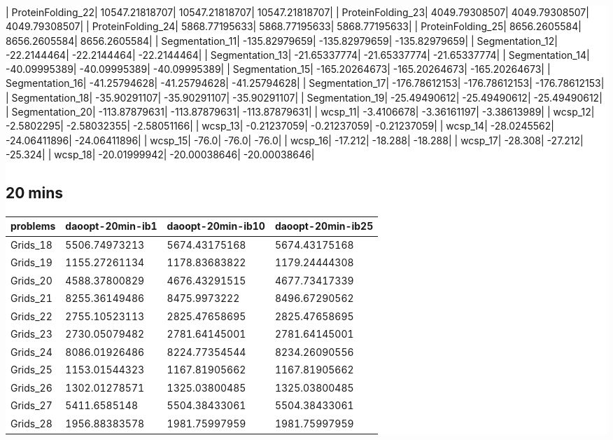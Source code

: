 | ProteinFolding_22| 10547.21818707| 10547.21818707| 10547.21818707|
| ProteinFolding_23| 4049.79308507| 4049.79308507| 4049.79308507|
| ProteinFolding_24| 5868.77195633| 5868.77195633| 5868.77195633|
| ProteinFolding_25| 8656.2605584| 8656.2605584| 8656.2605584|
| Segmentation_11| -135.82979659| -135.82979659| -135.82979659|
| Segmentation_12| -22.2144464| -22.2144464| -22.2144464|
| Segmentation_13| -21.65337774| -21.65337774| -21.65337774|
| Segmentation_14| -40.09995389| -40.09995389| -40.09995389|
| Segmentation_15| -165.20264673| -165.20264673| -165.20264673|
| Segmentation_16| -41.25794628| -41.25794628| -41.25794628|
| Segmentation_17| -176.78612153| -176.78612153| -176.78612153|
| Segmentation_18| -35.90291107| -35.90291107| -35.90291107|
| Segmentation_19| -25.49490612| -25.49490612| -25.49490612|
| Segmentation_20| -113.87879631| -113.87879631| -113.87879631|
| wcsp_11| -3.4106678| -3.36161197| -3.38613989|
| wcsp_12| -2.5802295| -2.58032355| -2.58051166|
| wcsp_13| -0.21237059| -0.21237059| -0.21237059|
| wcsp_14| -28.0245562| -24.06411896| -24.06411896|
| wcsp_15| -76.0| -76.0| -76.0|
| wcsp_16| -17.212| -18.288| -18.288|
| wcsp_17| -28.308| -27.212| -25.324|
| wcsp_18| -20.01999942| -20.00038646| -20.00038646|



## 20 mins

| problems   | daoopt-20min-ib1| daoopt-20min-ib10| daoopt-20min-ib25|
|--------------------|--------------------|--------------------|--------------------|
| Grids_18| 5506.74973213| 5674.43175168| 5674.43175168|
| Grids_19| 1155.27261134| 1178.83683822| 1179.24444308|
| Grids_20| 4588.37800829| 4676.43291515| 4677.73417339|
| Grids_21| 8255.36149486| 8475.9973222| 8496.67290562|
| Grids_22| 2755.10523113| 2825.47658695| 2825.47658695|
| Grids_23| 2730.05079482| 2781.64145001| 2781.64145001|
| Grids_24| 8086.01926486| 8224.77354544| 8234.26090556|
| Grids_25| 1153.01544323| 1167.81905662| 1167.81905662|
| Grids_26| 1302.01278571| 1325.03800485| 1325.03800485|
| Grids_27| 5411.6585148| 5504.38433061| 5504.38433061|
| Grids_28| 1956.88383578| 1981.75997959| 1981.75997959|